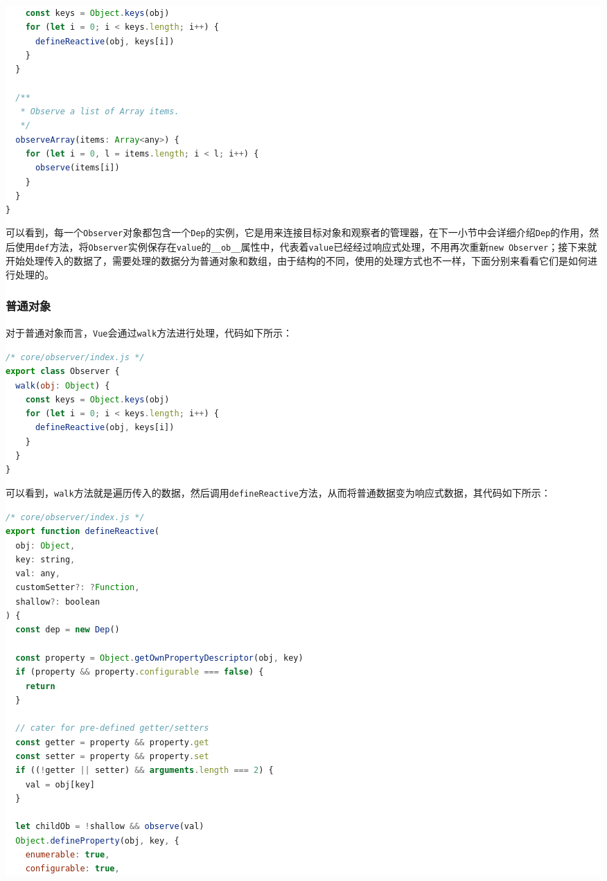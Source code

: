 ```js
    const keys = Object.keys(obj)
    for (let i = 0; i < keys.length; i++) {
      defineReactive(obj, keys[i])
    }
  }

  /**
   * Observe a list of Array items.
   */
  observeArray(items: Array<any>) {
    for (let i = 0, l = items.length; i < l; i++) {
      observe(items[i])
    }
  }
}
```

可以看到，每一个`Observer`对象都包含一个`Dep`的实例，它是用来连接目标对象和观察者的管理器，在下一小节中会详细介绍`Dep`的作用，然后使用`def`方法，将`Observer`实例保存在`value`的`__ob__`属性中，代表着`value`已经经过响应式处理，不用再次重新`new Observer`；接下来就开始处理传入的数据了，需要处理的数据分为普通对象和数组，由于结构的不同，使用的处理方式也不一样，下面分别来看看它们是如何进行处理的。

### 普通对象

对于普通对象而言，`Vue`会通过`walk`方法进行处理，代码如下所示：

```js
/* core/observer/index.js */
export class Observer {
  walk(obj: Object) {
    const keys = Object.keys(obj)
    for (let i = 0; i < keys.length; i++) {
      defineReactive(obj, keys[i])
    }
  }
}
```

可以看到，`walk`方法就是遍历传入的数据，然后调用`defineReactive`方法，从而将普通数据变为响应式数据，其代码如下所示：

```js
/* core/observer/index.js */
export function defineReactive(
  obj: Object,
  key: string,
  val: any,
  customSetter?: ?Function,
  shallow?: boolean
) {
  const dep = new Dep()

  const property = Object.getOwnPropertyDescriptor(obj, key)
  if (property && property.configurable === false) {
    return
  }

  // cater for pre-defined getter/setters
  const getter = property && property.get
  const setter = property && property.set
  if ((!getter || setter) && arguments.length === 2) {
    val = obj[key]
  }

  let childOb = !shallow && observe(val)
  Object.defineProperty(obj, key, {
    enumerable: true,
    configurable: true,
```